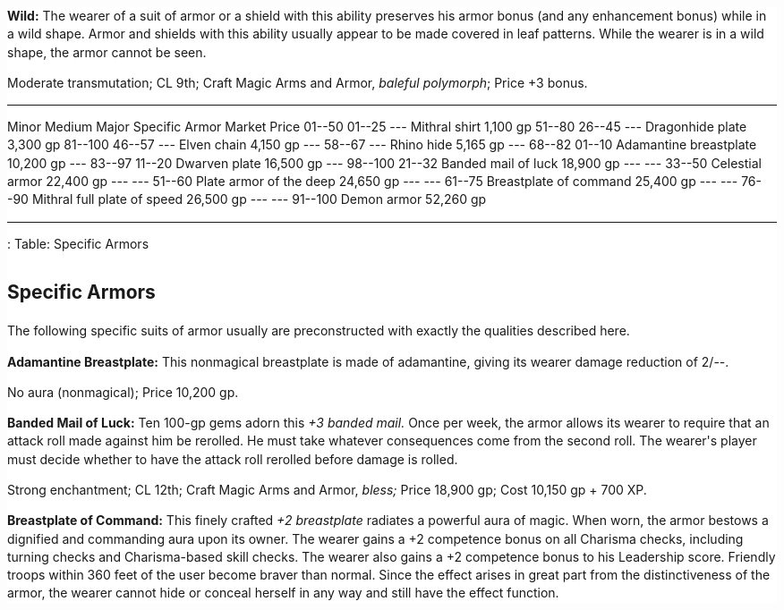 **Wild:** The wearer of a suit of armor or a shield with this ability
preserves his armor bonus (and any enhancement bonus) while in a wild
shape. Armor and shields with this ability usually appear to be made
covered in leaf patterns. While the wearer is in a wild shape, the armor
cannot be seen.

Moderate transmutation; CL 9th; Craft Magic Arms and Armor, *baleful
polymorph*; Price +3 bonus.

  --------- --------- --------- ----------------------------- --------------
  Minor     Medium    Major     Specific Armor                Market Price
  01--50    01--25    ---       Mithral shirt                 1,100 gp
  51--80    26--45    ---       Dragonhide plate              3,300 gp
  81--100   46--57    ---       Elven chain                   4,150 gp
  ---       58--67    ---       Rhino hide                    5,165 gp
  ---       68--82    01--10    Adamantine breastplate        10,200 gp
  ---       83--97    11--20    Dwarven plate                 16,500 gp
  ---       98--100   21--32    Banded mail of luck           18,900 gp
  ---       ---       33--50    Celestial armor               22,400 gp
  ---       ---       51--60    Plate armor of the deep       24,650 gp
  ---       ---       61--75    Breastplate of command        25,400 gp
  ---       ---       76--90    Mithral full plate of speed   26,500 gp
  ---       ---       91--100   Demon armor                   52,260 gp
  --------- --------- --------- ----------------------------- --------------

  : Table: Specific Armors

## Specific Armors

The following specific suits of armor usually are preconstructed with
exactly the qualities described here.

**Adamantine Breastplate:** This nonmagical breastplate is made of
adamantine, giving its wearer damage reduction of 2/--.

No aura (nonmagical); Price 10,200 gp.

**Banded Mail of Luck:** Ten 100-gp gems adorn this *+3 banded mail.*
Once per week, the armor allows its wearer to require that an attack
roll made against him be rerolled. He must take whatever consequences
come from the second roll. The wearer's player must decide whether to
have the attack roll rerolled before damage is rolled.

Strong enchantment; CL 12th; Craft Magic Arms and Armor, *bless;* Price
18,900 gp; Cost 10,150 gp + 700 XP.

**Breastplate of Command:** This finely crafted *+2 breastplate*
radiates a powerful aura of magic. When worn, the armor bestows a
dignified and commanding aura upon its owner. The wearer gains a +2
competence bonus on all Charisma checks, including turning checks and
Charisma-based skill checks. The wearer also gains a +2 competence bonus
to his Leadership score. Friendly troops within 360 feet of the user
become braver than normal. Since the effect arises in great part from
the distinctiveness of the armor, the wearer cannot hide or conceal
herself in any way and still have the effect function.
